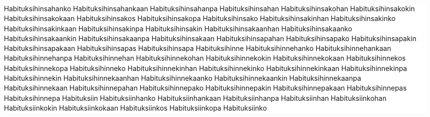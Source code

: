 Habituksihinsahanko
Habituksihinsahankaan
Habituksihinsahanpa
Habituksihinsahan
Habituksihinsakohan
Habituksihinsakokin
Habituksihinsakokaan
Habituksihinsakos
Habituksihinsakopa
Habituksihinsako
Habituksihinsakinhan
Habituksihinsakinko
Habituksihinsakinkaan
Habituksihinsakinpa
Habituksihinsakin
Habituksihinsakaanhan
Habituksihinsakaanko
Habituksihinsakaankin
Habituksihinsakaanpa
Habituksihinsakaan
Habituksihinsapahan
Habituksihinsapako
Habituksihinsapakin
Habituksihinsapakaan
Habituksihinsapas
Habituksihinsapa
Habituksihinne
Habituksihinnehanko
Habituksihinnehankaan
Habituksihinnehanpa
Habituksihinnehan
Habituksihinnekohan
Habituksihinnekokin
Habituksihinnekokaan
Habituksihinnekos
Habituksihinnekopa
Habituksihinneko
Habituksihinnekinhan
Habituksihinnekinko
Habituksihinnekinkaan
Habituksihinnekinpa
Habituksihinnekin
Habituksihinnekaanhan
Habituksihinnekaanko
Habituksihinnekaankin
Habituksihinnekaanpa
Habituksihinnekaan
Habituksihinnepahan
Habituksihinnepako
Habituksihinnepakin
Habituksihinnepakaan
Habituksihinnepas
Habituksihinnepa
Habituksiin
Habituksiinhanko
Habituksiinhankaan
Habituksiinhanpa
Habituksiinhan
Habituksiinkohan
Habituksiinkokin
Habituksiinkokaan
Habituksiinkos
Habituksiinkopa
Habituksiinko